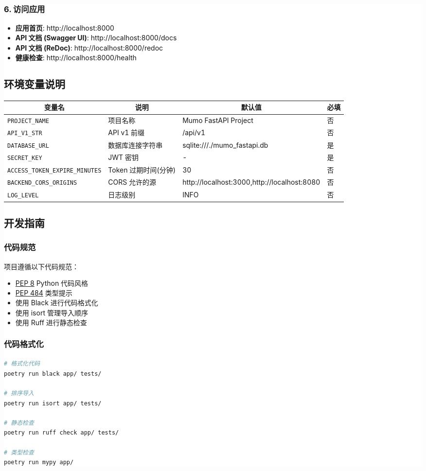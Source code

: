 ### 6. 访问应用

- **应用首页**: http://localhost:8000
- **API 文档 (Swagger UI)**: http://localhost:8000/docs
- **API 文档 (ReDoc)**: http://localhost:8000/redoc
- **健康检查**: http://localhost:8000/health

## 环境变量说明

| 变量名 | 说明 | 默认值 | 必填 |
|--------|------|--------|------|
| `PROJECT_NAME` | 项目名称 | Mumo FastAPI Project | 否 |
| `API_V1_STR` | API v1 前缀 | /api/v1 | 否 |
| `DATABASE_URL` | 数据库连接字符串 | sqlite:///./mumo_fastapi.db | 是 |
| `SECRET_KEY` | JWT 密钥 | - | 是 |
| `ACCESS_TOKEN_EXPIRE_MINUTES` | Token 过期时间(分钟) | 30 | 否 |
| `BACKEND_CORS_ORIGINS` | CORS 允许的源 | http://localhost:3000,http://localhost:8080 | 否 |
| `LOG_LEVEL` | 日志级别 | INFO | 否 |

## 开发指南

### 代码规范

项目遵循以下代码规范：
- [PEP 8](https://peps.python.org/pep-0008/) Python 代码风格
- [PEP 484](https://peps.python.org/pep-0484/) 类型提示
- 使用 Black 进行代码格式化
- 使用 isort 管理导入顺序
- 使用 Ruff 进行静态检查

### 代码格式化

```bash
# 格式化代码
poetry run black app/ tests/

# 排序导入
poetry run isort app/ tests/

# 静态检查
poetry run ruff check app/ tests/

# 类型检查
poetry run mypy app/
```
